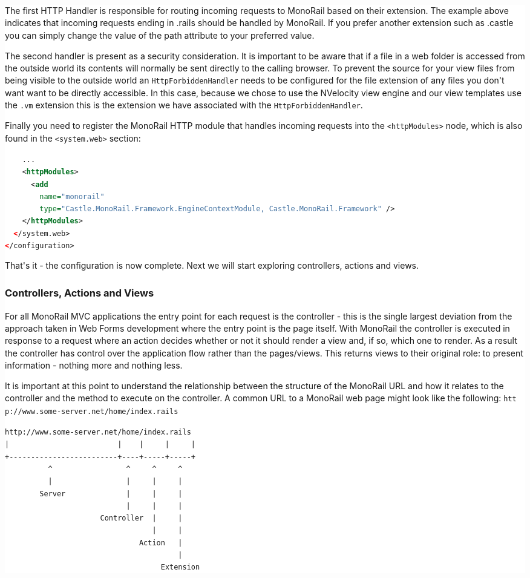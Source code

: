 The first HTTP Handler is responsible for routing incoming requests to MonoRail based on their extension. The example above indicates that incoming requests ending in .rails should be handled by MonoRail. If you prefer another extension such as .castle you can simply change the value of the path attribute to your preferred value.

The second handler is present as a security consideration. It is important to be aware that if a file in a web folder is accessed from the outside world its contents will normally be sent directly to the calling browser. To prevent the source for your view files from being visible to the outside world an `HttpForbiddenHandler` needs to be configured for the file extension of any files you don't want want to be directly accessible. In this case, because we chose to use the NVelocity view engine and our view templates use the `.vm` extension this is the extension we have associated with the `HttpForbiddenHandler`.

Finally you need to register the MonoRail HTTP module that handles incoming requests into the `<httpModules>` node, which is also found in the `<system.web>` section:

```xml
    ...
    <httpModules>
      <add
        name="monorail"
        type="Castle.MonoRail.Framework.EngineContextModule, Castle.MonoRail.Framework" />
    </httpModules>
  </system.web>
</configuration>
```

That's it - the configuration is now complete. Next we will start exploring controllers, actions and views.

### Controllers, Actions and Views

For all MonoRail MVC applications the entry point for each request is the controller - this is the single largest deviation from the approach taken in Web Forms development where the entry point is the page itself. With MonoRail the controller is executed in response to a request where an action decides whether or not it should render a view and, if so, which one to render. As a result the controller has control over the application flow rather than the pages/views. This returns views to their original role: to present information - nothing more and nothing less.

It is important at this point to understand the relationship between the structure of the MonoRail URL and how it relates to the controller and the method to execute on the controller. A common URL to a MonoRail web page might look like the following:
`http://www.some-server.net/home/index.rails`

```
http://www.some-server.net/home/index.rails
|                         |    |     |     |
+-------------------------+----+-----+-----+
          ^                 ^     ^     ^
          |                 |     |     |
        Server              |     |     |
                            |     |     |
                      Controller  |     |
                                  |     |
                               Action   |
                                        |
                                    Extension
```
